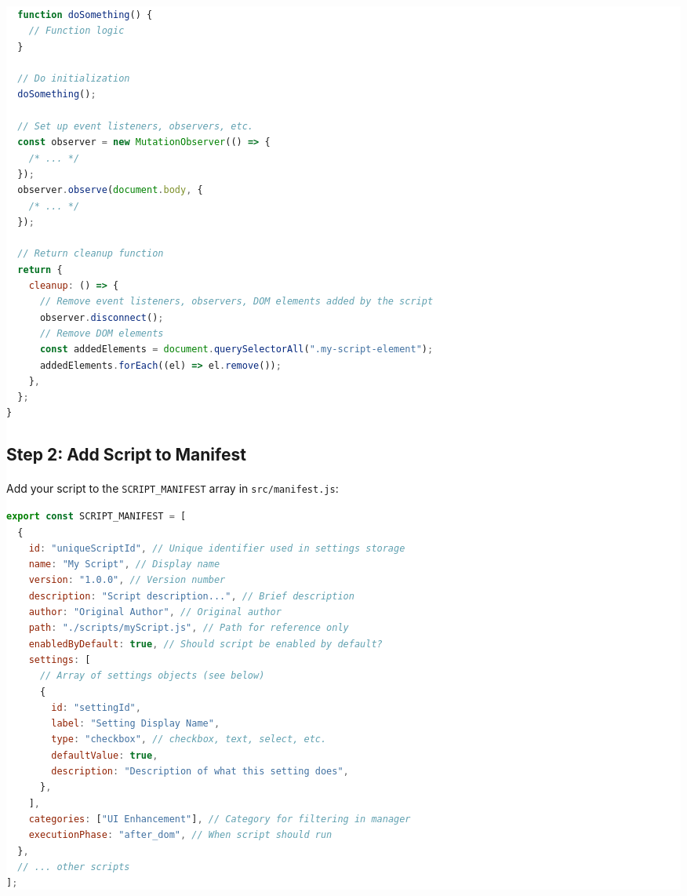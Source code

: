 ```javascript
  function doSomething() {
    // Function logic
  }

  // Do initialization
  doSomething();

  // Set up event listeners, observers, etc.
  const observer = new MutationObserver(() => {
    /* ... */
  });
  observer.observe(document.body, {
    /* ... */
  });

  // Return cleanup function
  return {
    cleanup: () => {
      // Remove event listeners, observers, DOM elements added by the script
      observer.disconnect();
      // Remove DOM elements
      const addedElements = document.querySelectorAll(".my-script-element");
      addedElements.forEach((el) => el.remove());
    },
  };
}
```

## Step 2: Add Script to Manifest

Add your script to the `SCRIPT_MANIFEST` array in `src/manifest.js`:

```javascript
export const SCRIPT_MANIFEST = [
  {
    id: "uniqueScriptId", // Unique identifier used in settings storage
    name: "My Script", // Display name
    version: "1.0.0", // Version number
    description: "Script description...", // Brief description
    author: "Original Author", // Original author
    path: "./scripts/myScript.js", // Path for reference only
    enabledByDefault: true, // Should script be enabled by default?
    settings: [
      // Array of settings objects (see below)
      {
        id: "settingId",
        label: "Setting Display Name",
        type: "checkbox", // checkbox, text, select, etc.
        defaultValue: true,
        description: "Description of what this setting does",
      },
    ],
    categories: ["UI Enhancement"], // Category for filtering in manager
    executionPhase: "after_dom", // When script should run
  },
  // ... other scripts
];
```
